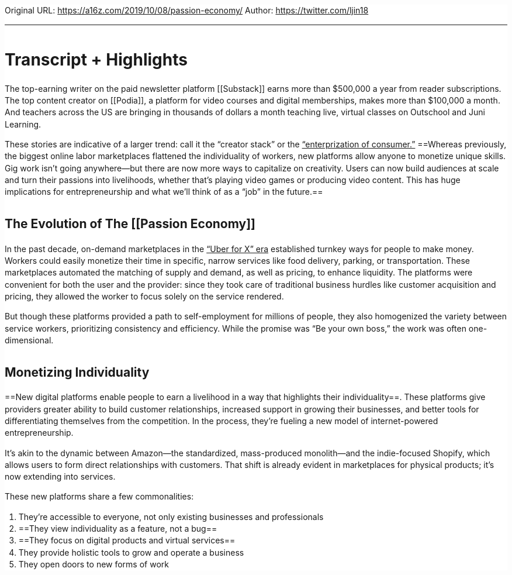 Original URL: https://a16z.com/2019/10/08/passion-economy/
Author: https://twitter.com/ljin18

---

# Transcript + Highlights

The top-earning writer on the paid newsletter platform [[Substack]] earns more than $500,000 a year from reader subscriptions. The top content creator on [[Podia]], a platform for video courses and digital memberships, makes more than $100,000 a month. And teachers across the US are bringing in thousands of dollars a month teaching live, virtual classes on Outschool and Juni Learning.

These stories are indicative of a larger trend: call it the “creator stack” or the [“enterprization of consumer.”](https://twitter.com/ljin18/status/1169753411639640064) ==Whereas previously, the biggest online labor marketplaces flattened the individuality of workers, new platforms allow anyone to monetize unique skills. Gig work isn’t going anywhere—but there are now more ways to capitalize on creativity. Users can now build audiences at scale and turn their passions into livelihoods, whether that’s playing video games or producing video content. This has huge implications for entrepreneurship and what we’ll think of as a “job” in the future.==

## The Evolution of The [[Passion Economy]]

In the past decade, on-demand marketplaces in the [“Uber for X” era](https://a16z.com/2018/11/27/services-marketplaces-service-economy-evolution-whats-next/) established turnkey ways for people to make money. Workers could easily monetize their time in specific, narrow services like food delivery, parking, or transportation. These marketplaces automated the matching of supply and demand, as well as pricing, to enhance liquidity. The platforms were convenient for both the user and the provider: since they took care of traditional business hurdles like customer acquisition and pricing, they allowed the worker to focus solely on the service rendered.

But though these platforms provided a path to self-employment for millions of people, they also homogenized the variety between service workers, prioritizing consistency and efficiency. While the promise was “Be your own boss,” the work was often one-dimensional. 

## Monetizing Individuality

==New digital platforms enable people to earn a livelihood in a way that highlights their individuality==. These platforms give providers greater ability to build customer relationships, increased support in growing their businesses, and better tools for differentiating themselves from the competition. In the process, they’re fueling a new model of internet-powered entrepreneurship.

It’s akin to the dynamic between Amazon—the standardized, mass-produced monolith—and the indie-focused Shopify, which allows users to form direct relationships with customers. That shift is already evident in marketplaces for physical products; it’s now extending into services. 

These new platforms share a few commonalities:

1.  They’re accessible to everyone, not only existing businesses and professionals
2.  ==They view individuality as a feature, not a bug==
3.  ==They focus on digital products and virtual services==
4.  They provide holistic tools to grow and operate a business
5.  They open doors to new forms of work 
